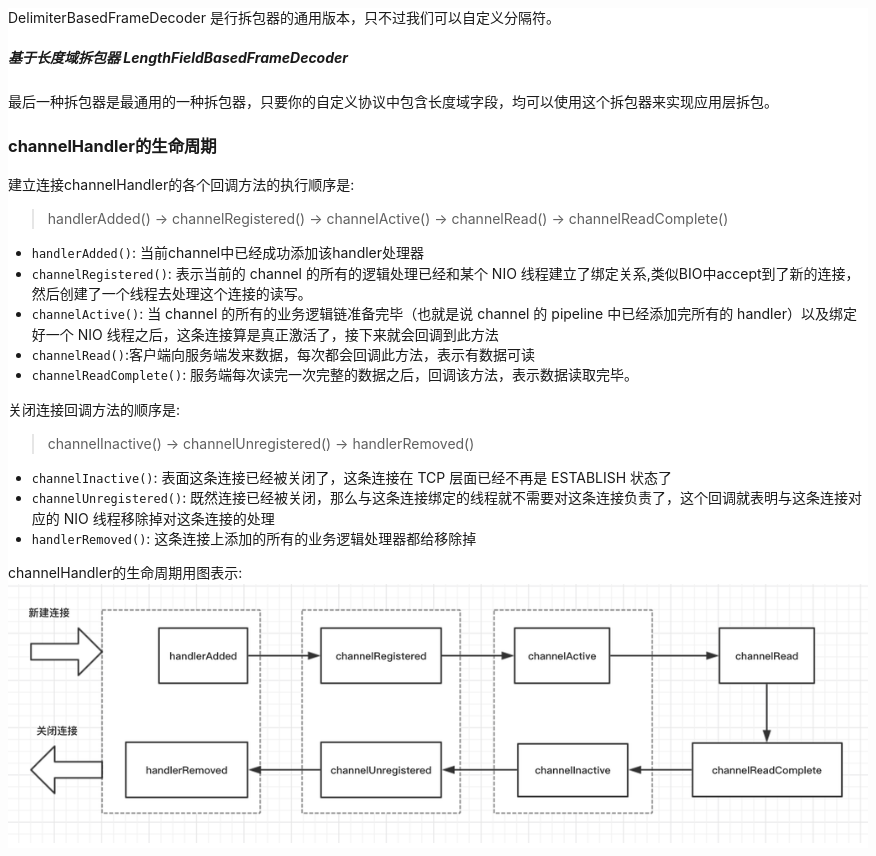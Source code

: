 DelimiterBasedFrameDecoder 是行拆包器的通用版本，只不过我们可以自定义分隔符。

##### 基于长度域拆包器 LengthFieldBasedFrameDecoder

最后一种拆包器是最通用的一种拆包器，只要你的自定义协议中包含长度域字段，均可以使用这个拆包器来实现应用层拆包。

### channelHandler的生命周期

建立连接channelHandler的各个回调方法的执行顺序是:

>handlerAdded() -> channelRegistered() -> channelActive() -> channelRead() -> channelReadComplete()

- `handlerAdded()`: 当前channel中已经成功添加该handler处理器
- `channelRegistered()`: 表示当前的 channel 的所有的逻辑处理已经和某个 NIO 线程建立了绑定关系,类似BIO中accept到了新的连接，然后创建了一个线程去处理这个连接的读写。
- `channelActive()`: 当 channel 的所有的业务逻辑链准备完毕（也就是说 channel 的 pipeline 中已经添加完所有的 handler）以及绑定好一个 NIO 线程之后，这条连接算是真正激活了，接下来就会回调到此方法
- `channelRead()`:客户端向服务端发来数据，每次都会回调此方法，表示有数据可读
- `channelReadComplete()`: 服务端每次读完一次完整的数据之后，回调该方法，表示数据读取完毕。

关闭连接回调方法的顺序是:

>channelInactive() -> channelUnregistered() -> handlerRemoved()

- `channelInactive()`:  表面这条连接已经被关闭了，这条连接在 TCP 层面已经不再是 ESTABLISH 状态了
- `channelUnregistered()`:  既然连接已经被关闭，那么与这条连接绑定的线程就不需要对这条连接负责了，这个回调就表明与这条连接对应的 NIO 线程移除掉对这条连接的处理
- `handlerRemoved()`: 这条连接上添加的所有的业务逻辑处理器都给移除掉

channelHandler的生命周期用图表示:
![](/images/netty/channelHandler_lifecycle.png)